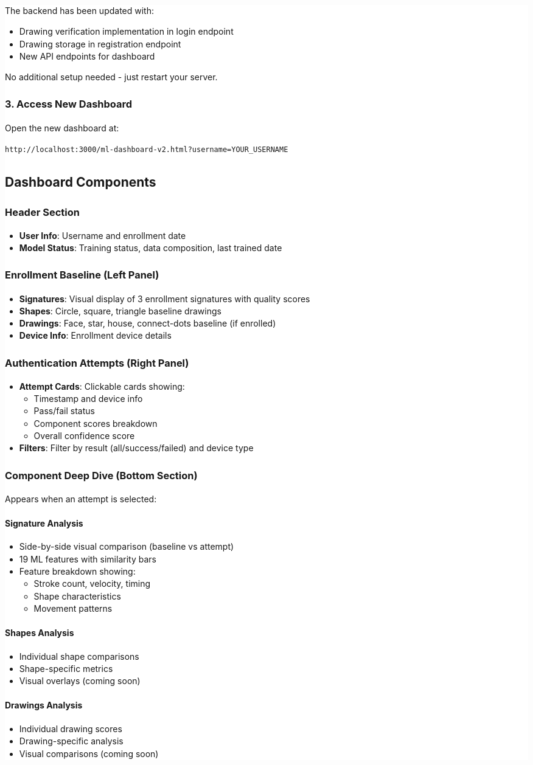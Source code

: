 The backend has been updated with:
- Drawing verification implementation in login endpoint
- Drawing storage in registration endpoint
- New API endpoints for dashboard

No additional setup needed - just restart your server.

### 3. Access New Dashboard

Open the new dashboard at:
```
http://localhost:3000/ml-dashboard-v2.html?username=YOUR_USERNAME
```

## Dashboard Components

### Header Section
- **User Info**: Username and enrollment date
- **Model Status**: Training status, data composition, last trained date

### Enrollment Baseline (Left Panel)
- **Signatures**: Visual display of 3 enrollment signatures with quality scores
- **Shapes**: Circle, square, triangle baseline drawings
- **Drawings**: Face, star, house, connect-dots baseline (if enrolled)
- **Device Info**: Enrollment device details

### Authentication Attempts (Right Panel)
- **Attempt Cards**: Clickable cards showing:
  - Timestamp and device info
  - Pass/fail status
  - Component scores breakdown
  - Overall confidence score
- **Filters**: Filter by result (all/success/failed) and device type

### Component Deep Dive (Bottom Section)
Appears when an attempt is selected:

#### Signature Analysis
- Side-by-side visual comparison (baseline vs attempt)
- 19 ML features with similarity bars
- Feature breakdown showing:
  - Stroke count, velocity, timing
  - Shape characteristics
  - Movement patterns

#### Shapes Analysis
- Individual shape comparisons
- Shape-specific metrics
- Visual overlays (coming soon)

#### Drawings Analysis
- Individual drawing scores
- Drawing-specific analysis
- Visual comparisons (coming soon)
